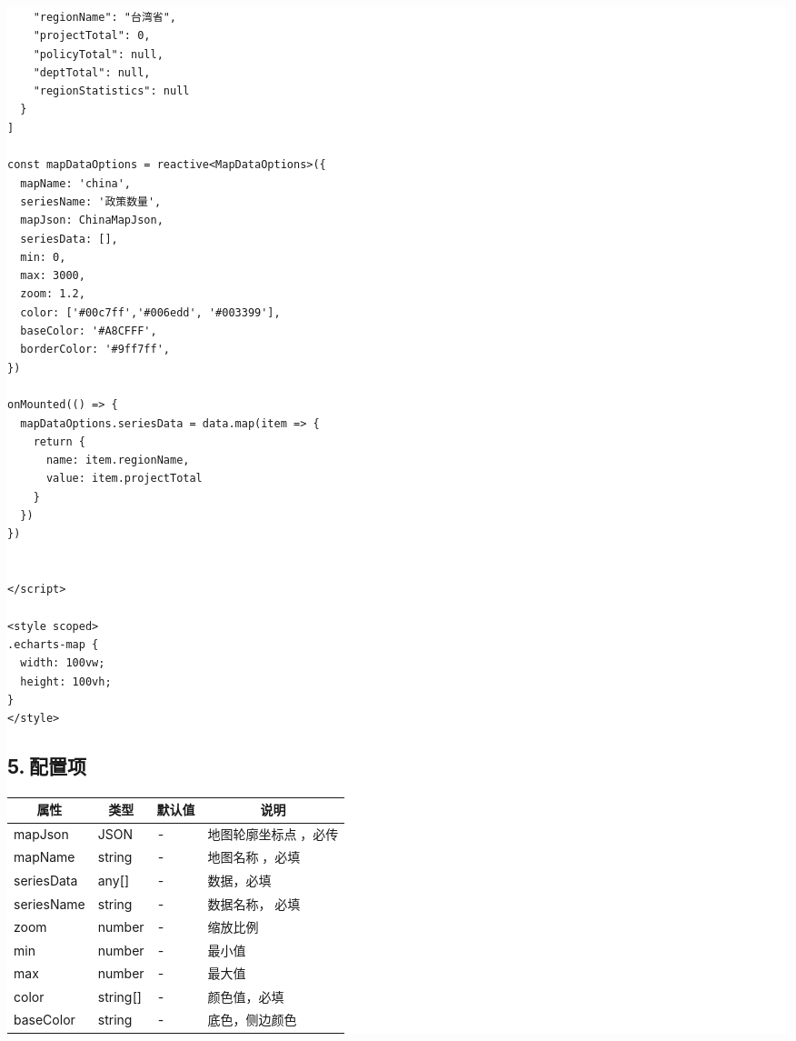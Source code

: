 ```vue
    "regionName": "台湾省",
    "projectTotal": 0,
    "policyTotal": null,
    "deptTotal": null,
    "regionStatistics": null
  }
]

const mapDataOptions = reactive<MapDataOptions>({
  mapName: 'china',
  seriesName: '政策数量',
  mapJson: ChinaMapJson,
  seriesData: [],
  min: 0,
  max: 3000,
  zoom: 1.2,
  color: ['#00c7ff','#006edd', '#003399'],
  baseColor: '#A8CFFF',
  borderColor: '#9ff7ff',
})

onMounted(() => {
  mapDataOptions.seriesData = data.map(item => {
    return {
      name: item.regionName,
      value: item.projectTotal
    }
  })
})


</script>

<style scoped>
.echarts-map {
  width: 100vw;
  height: 100vh;
}
</style>

```

## 5. 配置项


| 属性             | 类型                                                                                                                      | 默认值                                          | 说明                   |
|----------------|-------------------------------------------------------------------------------------------------------------------------|----------------------------------------------|----------------------|
| mapJson         | JSON                                                                                       | -                                            | 地图轮廓坐标点 ，必传            |
| mapName          | string                                                                                                             | -                                            | 地图名称  ，必填               |
| seriesData     | any[]                                                                                                                 | -                                        | 数据，必填               |
| seriesName | string | -                                            | 数据名称， 必填 |
| zoom    | number                                                                                                   | -                                            | 缩放比例                 |
| min   | number                                                                                                    | -                                            | 最小值                 |
| max      | number                                                                                                                  | -                                            | 最大值                 |
| color           |  string\[\]               | -                                            | 颜色值，必填                 |
| baseColor       | string                                                                                                                  | -                                            | 底色，侧边颜色                |